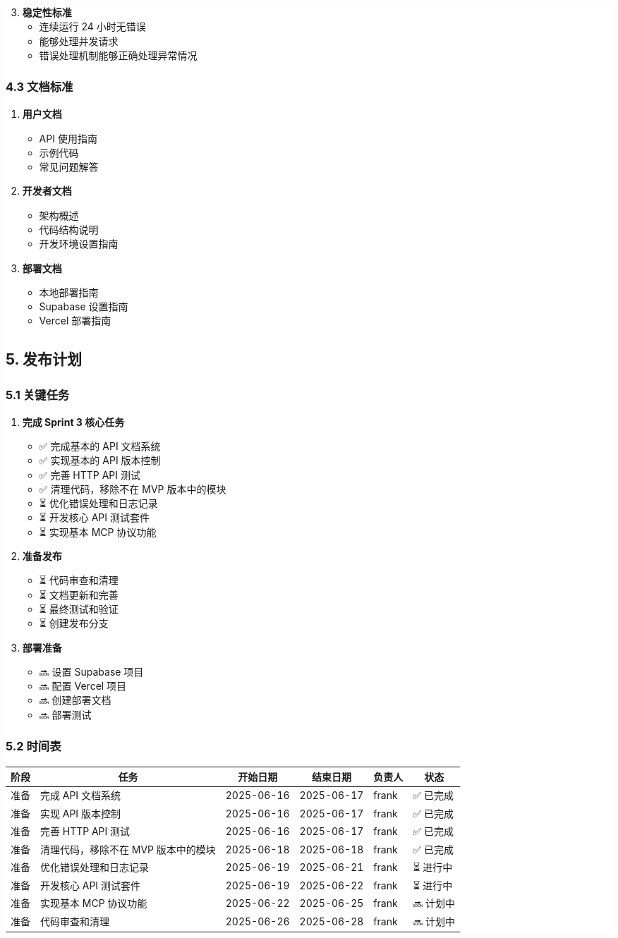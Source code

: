 3. **稳定性标准**
   - 连续运行 24 小时无错误
   - 能够处理并发请求
   - 错误处理机制能够正确处理异常情况

### 4.3 文档标准

1. **用户文档**
   - API 使用指南
   - 示例代码
   - 常见问题解答

2. **开发者文档**
   - 架构概述
   - 代码结构说明
   - 开发环境设置指南

3. **部署文档**
   - 本地部署指南
   - Supabase 设置指南
   - Vercel 部署指南

## 5. 发布计划

### 5.1 关键任务

1. **完成 Sprint 3 核心任务**
   - ✅ 完成基本的 API 文档系统
   - ✅ 实现基本的 API 版本控制
   - ✅ 完善 HTTP API 测试
   - ✅ 清理代码，移除不在 MVP 版本中的模块
   - ⏳ 优化错误处理和日志记录
   - ⏳ 开发核心 API 测试套件
   - ⏳ 实现基本 MCP 协议功能

2. **准备发布**
   - ⏳ 代码审查和清理
   - ⏳ 文档更新和完善
   - ⏳ 最终测试和验证
   - ⏳ 创建发布分支

3. **部署准备**
   - 🔜 设置 Supabase 项目
   - 🔜 配置 Vercel 项目
   - 🔜 创建部署文档
   - 🔜 部署测试

### 5.2 时间表

| 阶段 | 任务 | 开始日期 | 结束日期 | 负责人 | 状态 |
|-----|-----|--------|--------|-------|------|
| 准备 | 完成 API 文档系统 | 2025-06-16 | 2025-06-17 | frank | ✅ 已完成 |
| 准备 | 实现 API 版本控制 | 2025-06-16 | 2025-06-17 | frank | ✅ 已完成 |
| 准备 | 完善 HTTP API 测试 | 2025-06-16 | 2025-06-17 | frank | ✅ 已完成 |
| 准备 | 清理代码，移除不在 MVP 版本中的模块 | 2025-06-18 | 2025-06-18 | frank | ✅ 已完成 |
| 准备 | 优化错误处理和日志记录 | 2025-06-19 | 2025-06-21 | frank | ⏳ 进行中 |
| 准备 | 开发核心 API 测试套件 | 2025-06-19 | 2025-06-22 | frank | ⏳ 进行中 |
| 准备 | 实现基本 MCP 协议功能 | 2025-06-22 | 2025-06-25 | frank | 🔜 计划中 |
| 准备 | 代码审查和清理 | 2025-06-26 | 2025-06-28 | frank | 🔜 计划中 |